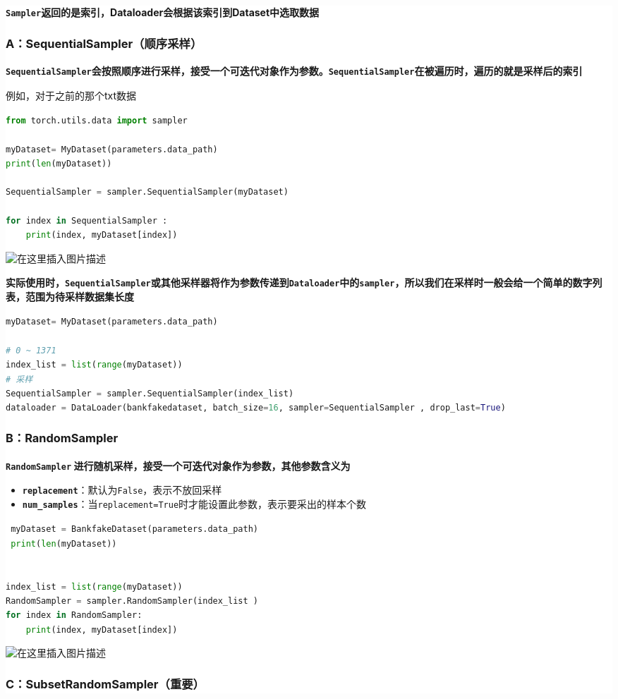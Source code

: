**`Sampler`返回的是索引，Dataloader会根据该索引到Dataset中选取数据**

### A：SequentialSampler（顺序采样）

**`SequentialSampler`会按照顺序进行采样，接受一个可迭代对象作为参数。`SequentialSampler`在被遍历时，遍历的就是采样后的索引**

例如，对于之前的那个txt数据

```python
from torch.utils.data import sampler

myDataset= MyDataset(parameters.data_path)
print(len(myDataset))

SequentialSampler = sampler.SequentialSampler(myDataset)

for index in SequentialSampler :
    print(index, myDataset[index])
```

![在这里插入图片描述](https://ziquyun.com/main/csdn/img?url=https%3A%2F%2Fimg-blog.csdnimg.cn%2Fd999bc7cff1a404694ca1a4e37f546ee.png&rfUrl=https%3A%2F%2Fzhangxing-tech.blog.csdn.net%2Farticle%2Fdetails%2F128431094)

**实际使用时，`SequentialSampler`或其他采样器将作为参数传递到`Dataloader`中的`sampler`，所以我们在采样时一般会给一个简单的数字列表，范围为待采样数据集长度**

```python
myDataset= MyDataset(parameters.data_path)

# 0 ~ 1371
index_list = list(range(myDataset))
# 采样
SequentialSampler = sampler.SequentialSampler(index_list)
dataloader = DataLoader(bankfakedataset, batch_size=16, sampler=SequentialSampler , drop_last=True)
```

### B：RandomSampler

**`RandomSampler` 进行随机采样，接受一个可迭代对象作为参数，其他参数含义为**

 -    **`replacement`**：默认为`False`，表示不放回采样
 -    **`num_samples`**：当`replacement=True`时才能设置此参数，表示要采出的样本个数

```python
 myDataset = BankfakeDataset(parameters.data_path)
 print(len(myDataset))


index_list = list(range(myDataset))
RandomSampler = sampler.RandomSampler(index_list )
for index in RandomSampler:
    print(index, myDataset[index])
```

![在这里插入图片描述](https://ziquyun.com/main/csdn/img?url=https%3A%2F%2Fimg-blog.csdnimg.cn%2Fc46f4eff54d24fc384a664108dd21be4.png&rfUrl=https%3A%2F%2Fzhangxing-tech.blog.csdn.net%2Farticle%2Fdetails%2F128431094)

### C：SubsetRandomSampler（重要）
